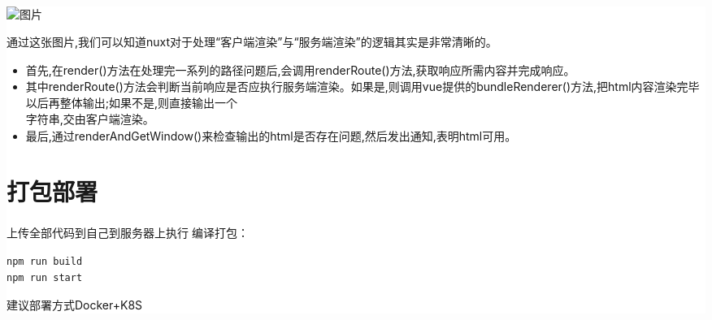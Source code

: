 
  

![图片](https://user-gold-cdn.xitu.io/2019/12/13/16efe78cc87ddcc4?w=1036&h=765&f=png&s=259231)

 

 

 

 

通过这张图片,我们可以知道nuxt对于处理“客户端渲染”与“服务端渲染”的逻辑其实是非常清晰的。

 

* 首先,在render()方法在处理完一系列的路径问题后,会调用renderRoute()方法,获取响应所需内容并完成响应。
* 其中renderRoute()方法会判断当前响应是否应执行服务端渲染。如果是,则调用vue提供的bundleRenderer()方法,把html内容渲染完毕以后再整体输出;如果不是,则直接输出一个<div></div>字符串,交由客户端渲染。
* 最后,通过renderAndGetWindow()来检查输出的html是否存在问题,然后发出通知,表明html可用。






# 打包部署
上传全部代码到自己到服务器上执行
编译打包：

```
npm run build
npm run start
```
建议部署方式Docker+K8S




